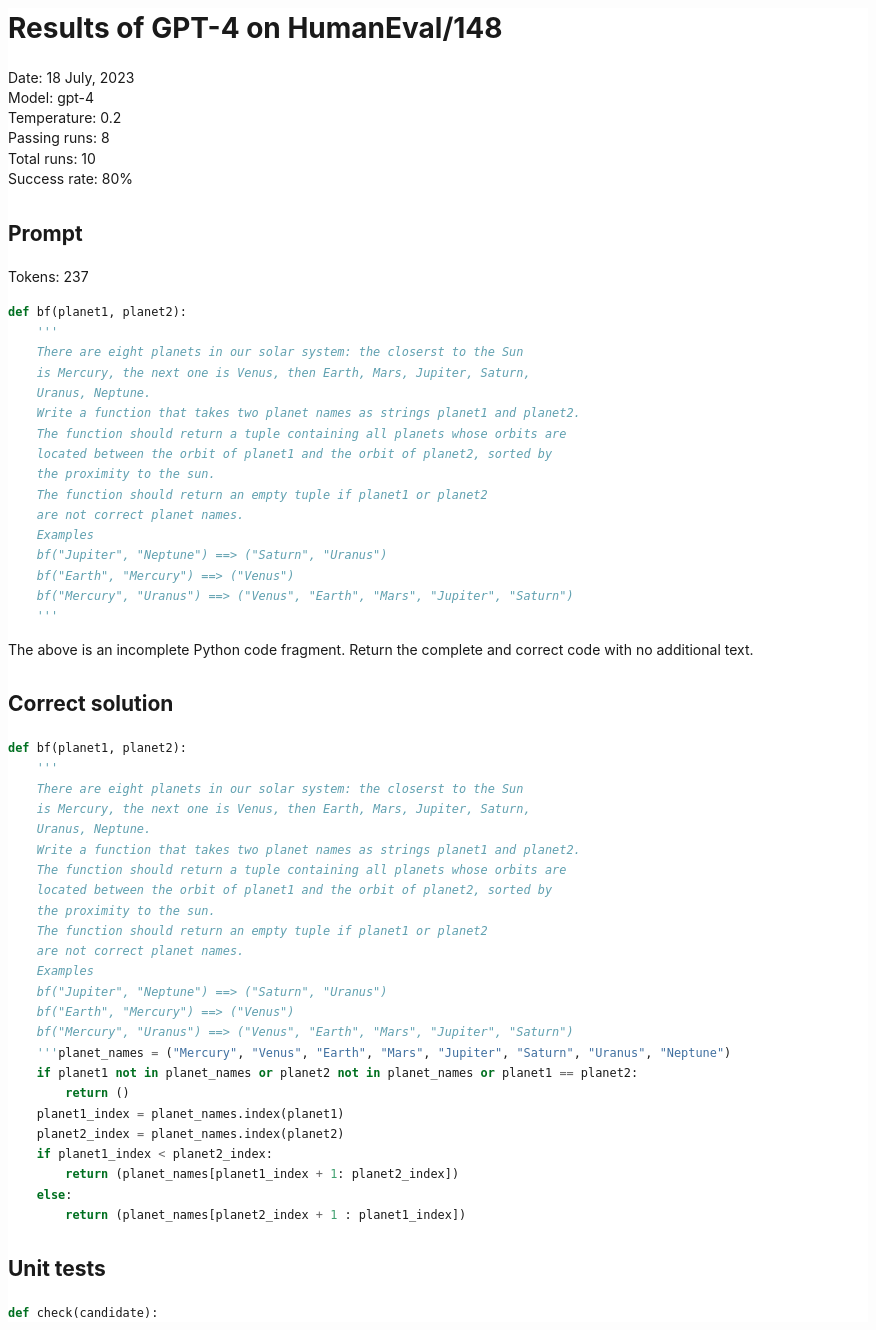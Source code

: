 # Results of GPT-4 on HumanEval/148
Date: 18 July, 2023<br />
Model: gpt-4<br />
Temperature: 0.2<br />
Passing runs: 8<br />
Total runs: 10<br />
Success rate: 80%
## Prompt
Tokens: 237
```python
def bf(planet1, planet2):
    '''
    There are eight planets in our solar system: the closerst to the Sun 
    is Mercury, the next one is Venus, then Earth, Mars, Jupiter, Saturn, 
    Uranus, Neptune.
    Write a function that takes two planet names as strings planet1 and planet2. 
    The function should return a tuple containing all planets whose orbits are 
    located between the orbit of planet1 and the orbit of planet2, sorted by 
    the proximity to the sun. 
    The function should return an empty tuple if planet1 or planet2
    are not correct planet names. 
    Examples
    bf("Jupiter", "Neptune") ==> ("Saturn", "Uranus")
    bf("Earth", "Mercury") ==> ("Venus")
    bf("Mercury", "Uranus") ==> ("Venus", "Earth", "Mars", "Jupiter", "Saturn")
    '''
```
The above is an incomplete Python code fragment. Return the complete and correct code with no additional text.
## Correct solution
```python
def bf(planet1, planet2):
    '''
    There are eight planets in our solar system: the closerst to the Sun 
    is Mercury, the next one is Venus, then Earth, Mars, Jupiter, Saturn, 
    Uranus, Neptune.
    Write a function that takes two planet names as strings planet1 and planet2. 
    The function should return a tuple containing all planets whose orbits are 
    located between the orbit of planet1 and the orbit of planet2, sorted by 
    the proximity to the sun. 
    The function should return an empty tuple if planet1 or planet2
    are not correct planet names. 
    Examples
    bf("Jupiter", "Neptune") ==> ("Saturn", "Uranus")
    bf("Earth", "Mercury") ==> ("Venus")
    bf("Mercury", "Uranus") ==> ("Venus", "Earth", "Mars", "Jupiter", "Saturn")
    '''planet_names = ("Mercury", "Venus", "Earth", "Mars", "Jupiter", "Saturn", "Uranus", "Neptune")
    if planet1 not in planet_names or planet2 not in planet_names or planet1 == planet2:
        return ()
    planet1_index = planet_names.index(planet1)
    planet2_index = planet_names.index(planet2)
    if planet1_index < planet2_index:
        return (planet_names[planet1_index + 1: planet2_index])
    else:
        return (planet_names[planet2_index + 1 : planet1_index])
```
## Unit tests
```python
def check(candidate):
```